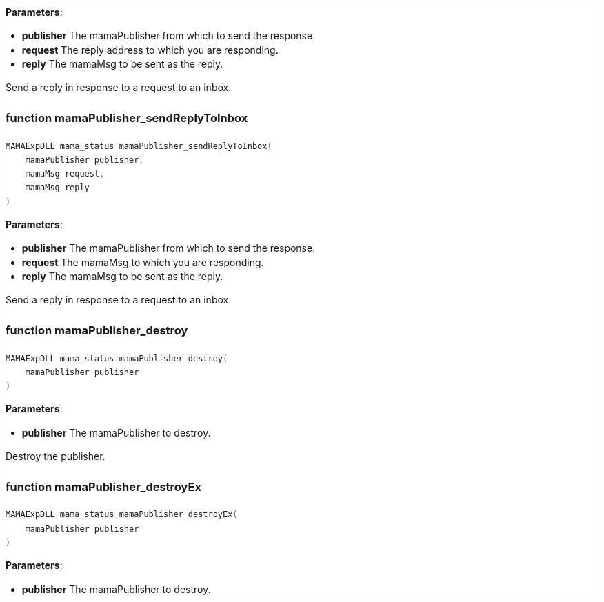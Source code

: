 
**Parameters**: 

  * **publisher** The mamaPublisher from which to send the response. 
  * **request** The reply address to which you are responding. 
  * **reply** The mamaMsg to be sent as the reply. 


Send a reply in response to a request to an inbox.


### function mamaPublisher_sendReplyToInbox

```cpp
MAMAExpDLL mama_status mamaPublisher_sendReplyToInbox(
    mamaPublisher publisher,
    mamaMsg request,
    mamaMsg reply
)
```


**Parameters**: 

  * **publisher** The mamaPublisher from which to send the response. 
  * **request** The mamaMsg to which you are responding. 
  * **reply** The mamaMsg to be sent as the reply. 


Send a reply in response to a request to an inbox.


### function mamaPublisher_destroy

```cpp
MAMAExpDLL mama_status mamaPublisher_destroy(
    mamaPublisher publisher
)
```


**Parameters**: 

  * **publisher** The mamaPublisher to destroy. 


Destroy the publisher.


### function mamaPublisher_destroyEx

```cpp
MAMAExpDLL mama_status mamaPublisher_destroyEx(
    mamaPublisher publisher
)
```


**Parameters**: 

  * **publisher** The mamaPublisher to destroy. 
